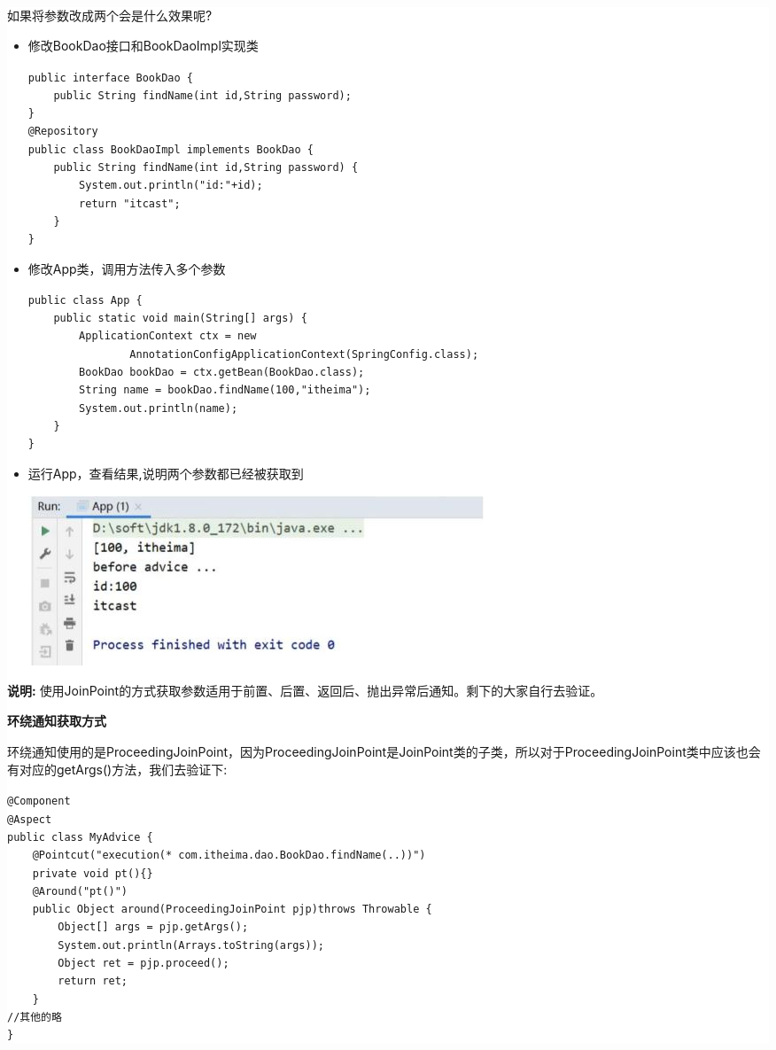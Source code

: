 如果将参数改成两个会是什么效果呢?

* 修改BookDao接口和BookDaoImpl实现类

  ```
  public interface BookDao {
      public String findName(int id,String password);
  }
  @Repository
  public class BookDaoImpl implements BookDao {
      public String findName(int id,String password) {
          System.out.println("id:"+id);
          return "itcast";
      }
  }
  ```
* 修改App类，调用方法传入多个参数

  ```
  public class App {
      public static void main(String[] args) {
          ApplicationContext ctx = new
                  AnnotationConfigApplicationContext(SpringConfig.class);
          BookDao bookDao = ctx.getBean(BookDao.class);
          String name = bookDao.findName(100,"itheima");
          System.out.println(name);
      }
  }
  ```
* 运行App，查看结果,说明两个参数都已经被获取到

  ![1704982119217](images/1704982119217.png)

**说明:**
使用JoinPoint的方式获取参数适用于前置、后置、返回后、抛出异常后通知。剩下的大家自行去验证。

**环绕通知获取方式**

环绕通知使用的是ProceedingJoinPoint，因为ProceedingJoinPoint是JoinPoint类的子类，所以对于ProceedingJoinPoint类中应该也会有对应的getArgs()方法，我们去验证下:

```
@Component
@Aspect
public class MyAdvice {
    @Pointcut("execution(* com.itheima.dao.BookDao.findName(..))")
    private void pt(){}
    @Around("pt()")
    public Object around(ProceedingJoinPoint pjp)throws Throwable {
        Object[] args = pjp.getArgs();
        System.out.println(Arrays.toString(args));
        Object ret = pjp.proceed();
        return ret;
    }
//其他的略
}
```
